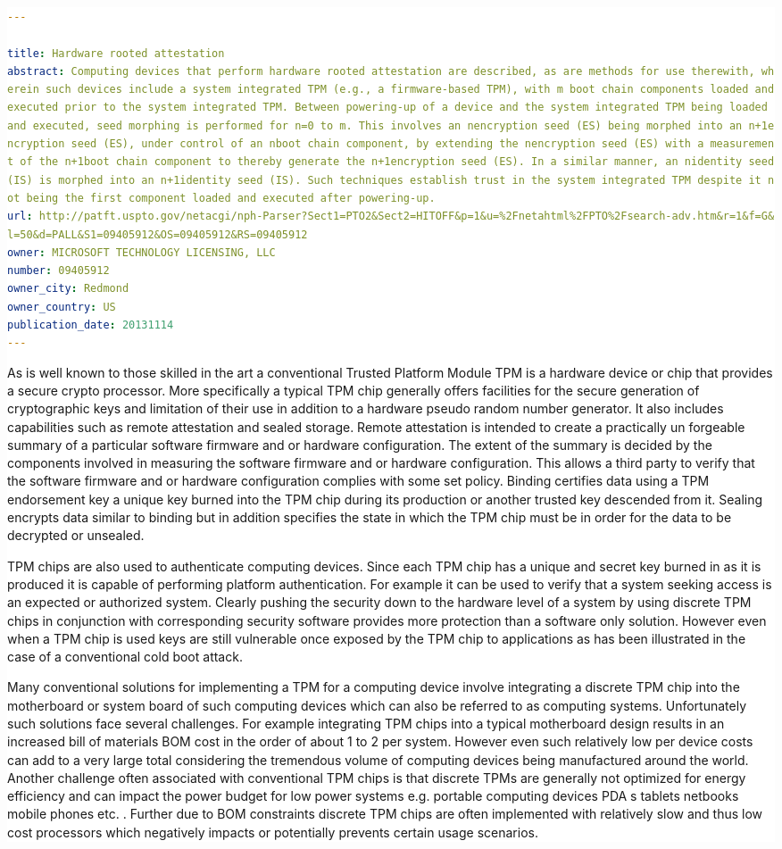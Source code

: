 ```yaml
---

title: Hardware rooted attestation
abstract: Computing devices that perform hardware rooted attestation are described, as are methods for use therewith, wherein such devices include a system integrated TPM (e.g., a firmware-based TPM), with m boot chain components loaded and executed prior to the system integrated TPM. Between powering-up of a device and the system integrated TPM being loaded and executed, seed morphing is performed for n=0 to m. This involves an nencryption seed (ES) being morphed into an n+1encryption seed (ES), under control of an nboot chain component, by extending the nencryption seed (ES) with a measurement of the n+1boot chain component to thereby generate the n+1encryption seed (ES). In a similar manner, an nidentity seed (IS) is morphed into an n+1identity seed (IS). Such techniques establish trust in the system integrated TPM despite it not being the first component loaded and executed after powering-up.
url: http://patft.uspto.gov/netacgi/nph-Parser?Sect1=PTO2&Sect2=HITOFF&p=1&u=%2Fnetahtml%2FPTO%2Fsearch-adv.htm&r=1&f=G&l=50&d=PALL&S1=09405912&OS=09405912&RS=09405912
owner: MICROSOFT TECHNOLOGY LICENSING, LLC
number: 09405912
owner_city: Redmond
owner_country: US
publication_date: 20131114
---
```

As is well known to those skilled in the art a conventional Trusted Platform Module TPM is a hardware device or chip that provides a secure crypto processor. More specifically a typical TPM chip generally offers facilities for the secure generation of cryptographic keys and limitation of their use in addition to a hardware pseudo random number generator. It also includes capabilities such as remote attestation and sealed storage. Remote attestation is intended to create a practically un forgeable summary of a particular software firmware and or hardware configuration. The extent of the summary is decided by the components involved in measuring the software firmware and or hardware configuration. This allows a third party to verify that the software firmware and or hardware configuration complies with some set policy. Binding certifies data using a TPM endorsement key a unique key burned into the TPM chip during its production or another trusted key descended from it. Sealing encrypts data similar to binding but in addition specifies the state in which the TPM chip must be in order for the data to be decrypted or unsealed. 

TPM chips are also used to authenticate computing devices. Since each TPM chip has a unique and secret key burned in as it is produced it is capable of performing platform authentication. For example it can be used to verify that a system seeking access is an expected or authorized system. Clearly pushing the security down to the hardware level of a system by using discrete TPM chips in conjunction with corresponding security software provides more protection than a software only solution. However even when a TPM chip is used keys are still vulnerable once exposed by the TPM chip to applications as has been illustrated in the case of a conventional cold boot attack.

Many conventional solutions for implementing a TPM for a computing device involve integrating a discrete TPM chip into the motherboard or system board of such computing devices which can also be referred to as computing systems. Unfortunately such solutions face several challenges. For example integrating TPM chips into a typical motherboard design results in an increased bill of materials BOM cost in the order of about 1 to 2 per system. However even such relatively low per device costs can add to a very large total considering the tremendous volume of computing devices being manufactured around the world. Another challenge often associated with conventional TPM chips is that discrete TPMs are generally not optimized for energy efficiency and can impact the power budget for low power systems e.g. portable computing devices PDA s tablets netbooks mobile phones etc. . Further due to BOM constraints discrete TPM chips are often implemented with relatively slow and thus low cost processors which negatively impacts or potentially prevents certain usage scenarios.
